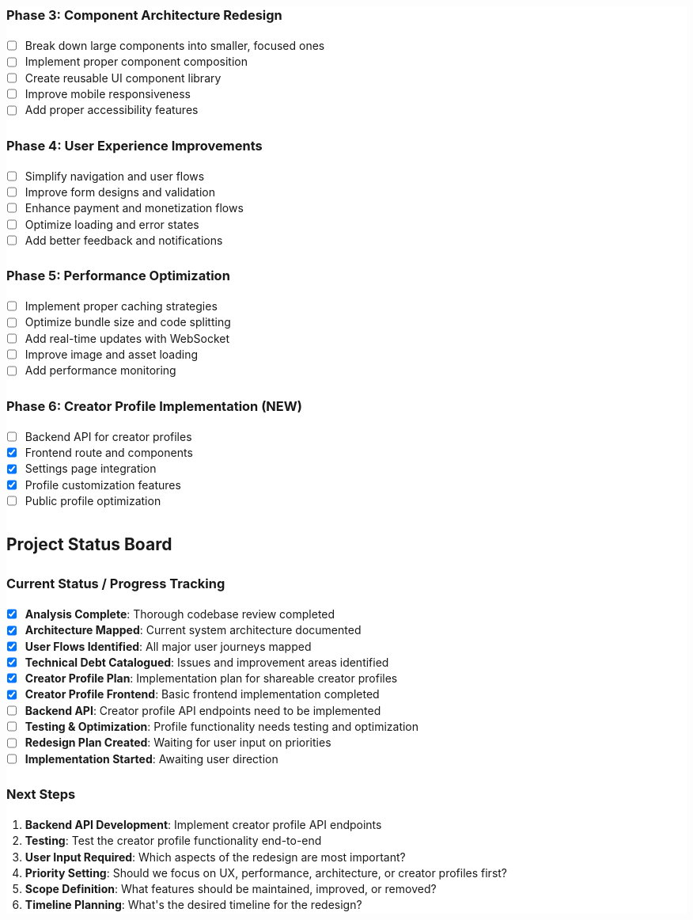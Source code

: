 ### Phase 3: Component Architecture Redesign
- [ ] Break down large components into smaller, focused ones
- [ ] Implement proper component composition
- [ ] Create reusable UI component library
- [ ] Improve mobile responsiveness
- [ ] Add proper accessibility features

### Phase 4: User Experience Improvements
- [ ] Simplify navigation and user flows
- [ ] Improve form designs and validation
- [ ] Enhance payment and monetization flows
- [ ] Optimize loading and error states
- [ ] Add better feedback and notifications

### Phase 5: Performance Optimization
- [ ] Implement proper caching strategies
- [ ] Optimize bundle size and code splitting
- [ ] Add real-time updates with WebSocket
- [ ] Improve image and asset loading
- [ ] Add performance monitoring

### Phase 6: Creator Profile Implementation (NEW)
- [ ] Backend API for creator profiles
- [x] Frontend route and components
- [x] Settings page integration
- [x] Profile customization features
- [ ] Public profile optimization

## Project Status Board

### Current Status / Progress Tracking
- [x] **Analysis Complete**: Thorough codebase review completed
- [x] **Architecture Mapped**: Current system architecture documented
- [x] **User Flows Identified**: All major user journeys mapped
- [x] **Technical Debt Catalogued**: Issues and improvement areas identified
- [x] **Creator Profile Plan**: Implementation plan for shareable creator profiles
- [x] **Creator Profile Frontend**: Basic frontend implementation completed
- [ ] **Backend API**: Creator profile API endpoints need to be implemented
- [ ] **Testing & Optimization**: Profile functionality needs testing and optimization
- [ ] **Redesign Plan Created**: Waiting for user input on priorities
- [ ] **Implementation Started**: Awaiting user direction

### Next Steps
1. **Backend API Development**: Implement creator profile API endpoints
2. **Testing**: Test the creator profile functionality end-to-end
3. **User Input Required**: Which aspects of the redesign are most important?
4. **Priority Setting**: Should we focus on UX, performance, architecture, or creator profiles first?
5. **Scope Definition**: What features should be maintained, improved, or removed?
6. **Timeline Planning**: What's the desired timeline for the redesign?
